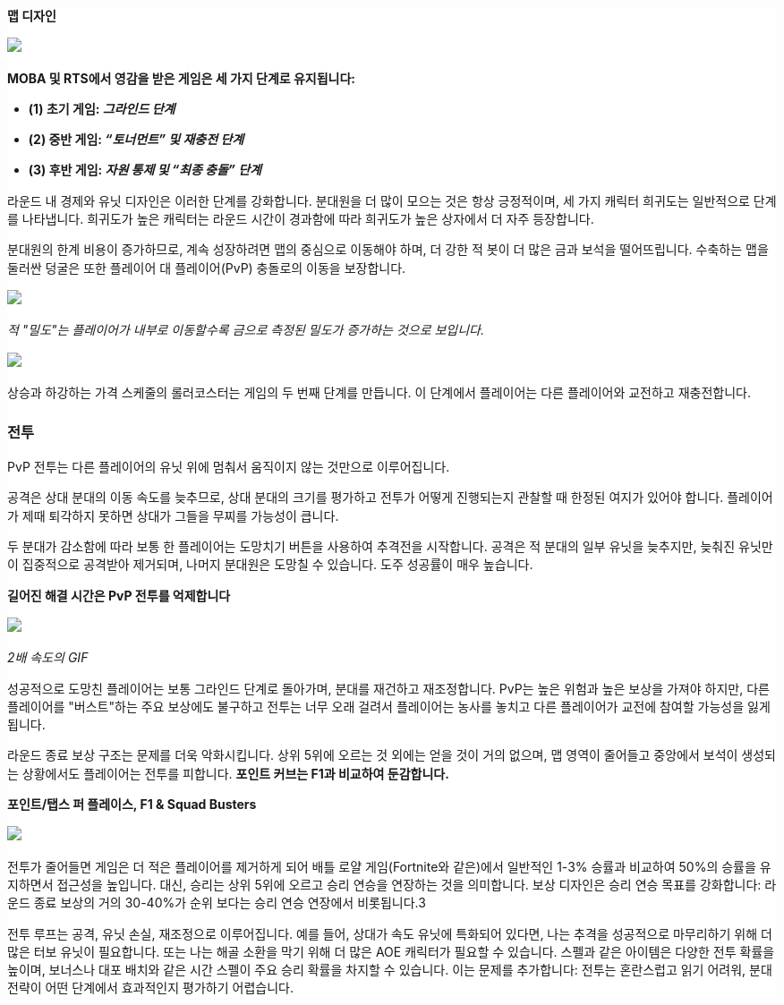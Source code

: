 **맵 디자인**

![](https://images.squarespace-cdn.com/content/v1/58af450eb3db2b0582612f1d/395338e9-fbad-41ac-8375-dec5b4738b4c/34+chests.png)

**MOBA 및 RTS에서 영감을 받은 게임은 세 가지 단계로 유지됩니다:** 

- **(1) 초기 게임: _그라인드 단계_**
    
- **(2) 중반 게임: _“토너먼트” 및 재충전 단계_**
    
- **(3) 후반 게임: _자원 통제 및 “최종 충돌” 단계_**
    

라운드 내 경제와 유닛 디자인은 이러한 단계를 강화합니다. 분대원을 더 많이 모으는 것은 항상 긍정적이며, 세 가지 캐릭터 희귀도는 일반적으로 단계를 나타냅니다. 희귀도가 높은 캐릭터는 라운드 시간이 경과함에 따라 희귀도가 높은 상자에서 더 자주 등장합니다.

분대원의 한계 비용이 증가하므로, 계속 성장하려면 맵의 중심으로 이동해야 하며, 더 강한 적 봇이 더 많은 금과 보석을 떨어뜨립니다. 수축하는 맵을 둘러싼 덩굴은 또한 플레이어 대 플레이어(PvP) 충돌로의 이동을 보장합니다.

![](https://images.squarespace-cdn.com/content/v1/58af450eb3db2b0582612f1d/c480d844-3ce3-4de0-a927-7424090dc697/gold+amounts.png)

_적 "밀도"는 플레이어가 내부로 이동할수록 금으로 측정된 밀도가 증가하는 것으로 보입니다._

![](https://images.squarespace-cdn.com/content/v1/58af450eb3db2b0582612f1d/655c9baa-fe1d-4460-9b10-9f59c2c17255/price+rises.png)

상승과 하강하는 가격 스케줄의 롤러코스터는 게임의 두 번째 단계를 만듭니다. 이 단계에서 플레이어는 다른 플레이어와 교전하고 재충전합니다.

### 전투

PvP 전투는 다른 플레이어의 유닛 위에 멈춰서 움직이지 않는 것만으로 이루어집니다.

공격은 상대 분대의 이동 속도를 늦추므로, 상대 분대의 크기를 평가하고 전투가 어떻게 진행되는지 관찰할 때 한정된 여지가 있어야 합니다. 플레이어가 제때 퇴각하지 못하면 상대가 그들을 무찌를 가능성이 큽니다. 

두 분대가 감소함에 따라 보통 한 플레이어는 도망치기 버튼을 사용하여 추격전을 시작합니다. 공격은 적 분대의 일부 유닛을 늦추지만, 늦춰진 유닛만이 집중적으로 공격받아 제거되며, 나머지 분대원은 도망칠 수 있습니다. 도주 성공률이 매우 높습니다.

**길어진 해결 시간은 PvP 전투를 억제합니다**

![](https://images.squarespace-cdn.com/content/v1/58af450eb3db2b0582612f1d/bfec0762-1677-4e24-96e0-9b93bedc71d3/combat.gif)

_2배 속도의 GIF_

성공적으로 도망친 플레이어는 보통 그라인드 단계로 돌아가며, 분대를 재건하고 재조정합니다. PvP는 높은 위험과 높은 보상을 가져야 하지만, 다른 플레이어를 "버스트"하는 주요 보상에도 불구하고 전투는 너무 오래 걸려서 플레이어는 농사를 놓치고 다른 플레이어가 교전에 참여할 가능성을 잃게 됩니다.

라운드 종료 보상 구조는 문제를 더욱 악화시킵니다. 상위 5위에 오르는 것 외에는 얻을 것이 거의 없으며, 맵 영역이 줄어들고 중앙에서 보석이 생성되는 상황에서도 플레이어는 전투를 피합니다. **포인트 커브는 F1과 비교하여 둔감합니다.**

**포인트/탭스 퍼 플레이스, F1 & Squad Busters**

![](https://images.squarespace-cdn.com/content/v1/58af450eb3db2b0582612f1d/417b5e66-10d0-4a38-aecb-b715639b462d/points+per+place.png)

전투가 줄어들면 게임은 더 적은 플레이어를 제거하게 되어 배틀 로얄 게임(Fortnite와 같은)에서 일반적인 1-3% 승률과 비교하여 50%의 승률을 유지하면서 접근성을 높입니다. 대신, 승리는 상위 5위에 오르고 승리 연승을 연장하는 것을 의미합니다. 보상 디자인은 승리 연승 목표를 강화합니다: 라운드 종료 보상의 거의 30-40%가 순위 보다는 승리 연승 연장에서 비롯됩니다.3

전투 루프는 공격, 유닛 손실, 재조정으로 이루어집니다. 예를 들어, 상대가 속도 유닛에 특화되어 있다면, 나는 추격을 성공적으로 마무리하기 위해 더 많은 터보 유닛이 필요합니다. 또는 나는 해골 소환을 막기 위해 더 많은 AOE 캐릭터가 필요할 수 있습니다. 스펠과 같은 아이템은 다양한 전투 확률을 높이며, 보너스나 대포 배치와 같은 시간 스펠이 주요 승리 확률을 차지할 수 있습니다. 이는 문제를 추가합니다: 전투는 혼란스럽고 읽기 어려워, 분대 전략이 어떤 단계에서 효과적인지 평가하기 어렵습니다.
